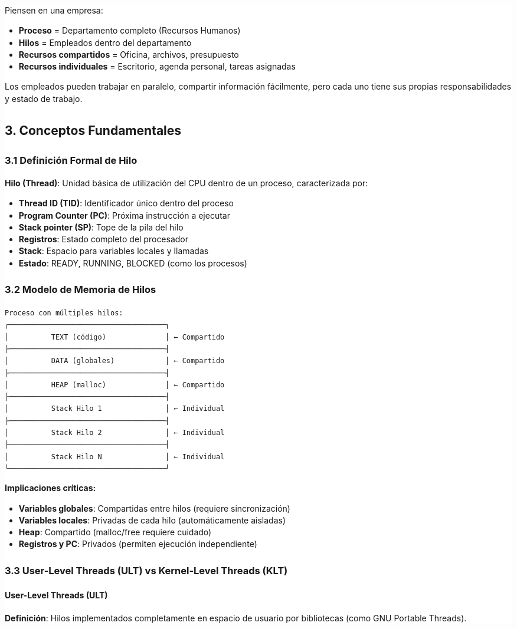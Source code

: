 Piensen en una empresa:
- **Proceso** = Departamento completo (Recursos Humanos)
- **Hilos** = Empleados dentro del departamento
- **Recursos compartidos** = Oficina, archivos, presupuesto
- **Recursos individuales** = Escritorio, agenda personal, tareas asignadas

Los empleados pueden trabajar en paralelo, compartir información fácilmente, pero cada uno tiene sus propias responsabilidades y estado de trabajo.

## 3. Conceptos Fundamentales

### 3.1 Definición Formal de Hilo

**Hilo (Thread)**: Unidad básica de utilización del CPU dentro de un proceso, caracterizada por:
- **Thread ID (TID)**: Identificador único dentro del proceso
- **Program Counter (PC)**: Próxima instrucción a ejecutar
- **Stack pointer (SP)**: Tope de la pila del hilo
- **Registros**: Estado completo del procesador
- **Stack**: Espacio para variables locales y llamadas
- **Estado**: READY, RUNNING, BLOCKED (como los procesos)

### 3.2 Modelo de Memoria de Hilos

```
Proceso con múltiples hilos:
┌─────────────────────────────────────┐
│          TEXT (código)              │ ← Compartido
├─────────────────────────────────────┤
│          DATA (globales)            │ ← Compartido
├─────────────────────────────────────┤
│          HEAP (malloc)              │ ← Compartido
├─────────────────────────────────────┤
│          Stack Hilo 1               │ ← Individual
├─────────────────────────────────────┤
│          Stack Hilo 2               │ ← Individual  
├─────────────────────────────────────┤
│          Stack Hilo N               │ ← Individual
└─────────────────────────────────────┘
```

**Implicaciones críticas:**
- **Variables globales**: Compartidas entre hilos (requiere sincronización)
- **Variables locales**: Privadas de cada hilo (automáticamente aisladas)
- **Heap**: Compartido (malloc/free requiere cuidado)
- **Registros y PC**: Privados (permiten ejecución independiente)

### 3.3 User-Level Threads (ULT) vs Kernel-Level Threads (KLT)

#### User-Level Threads (ULT)
**Definición**: Hilos implementados completamente en espacio de usuario por bibliotecas (como GNU Portable Threads).
